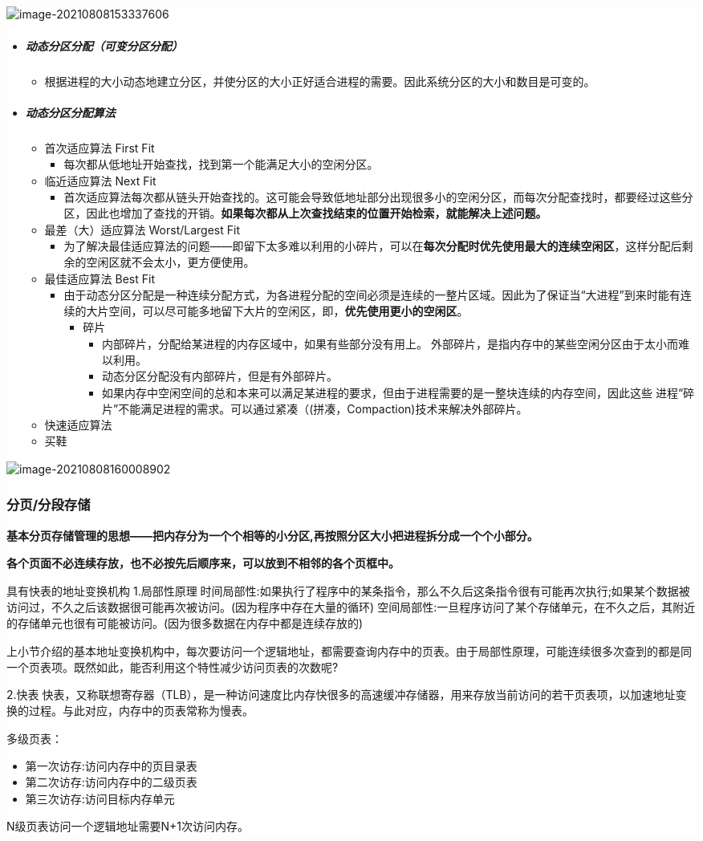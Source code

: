 ![image-20210808153337606](https://img-blog.csdnimg.cn/img_convert/0b4097c2a3f3c66b33767dbf49546bfd.png)

- ##### 动态分区分配（可变分区分配）

  - 根据进程的大小动态地建立分区，并使分区的大小正好适合进程的需要。因此系统分区的大小和数目是可变的。

- #####  动态分区分配算法

  - 首次适应算法 First Fit
    - 每次都从低地址开始查找，找到第一个能满足大小的空闲分区。
  - 临近适应算法 Next Fit
    - 首次适应算法每次都从链头开始查找的。这可能会导致低地址部分出现很多小的空闲分区，而每次分配查找时，都要经过这些分区，因此也增加了查找的开销。**如果每次都从上次查找结束的位置开始检索，就能解决上述问题。**
  - 最差（大）适应算法 Worst/Largest Fit
    - 为了解决最佳适应算法的问题――即留下太多难以利用的小碎片，可以在**每次分配时优先使用最大的连续空闲区**，这样分配后剩余的空闲区就不会太小，更方便使用。
  - 最佳适应算法 Best Fit
    - 由于动态分区分配是一种连续分配方式，为各进程分配的空间必须是连续的一整片区域。因此为了保证当“大进程”到来时能有连续的大片空间，可以尽可能多地留下大片的空闲区，即，**优先使用更小的空闲区**。
      - 碎片
        - 内部碎片，分配给某进程的内存区域中，如果有些部分没有用上。
          外部碎片，是指内存中的某些空闲分区由于太小而难以利用。
        - 动态分区分配没有内部碎片，但是有外部碎片。
        - 如果内存中空闲空间的总和本来可以满足某进程的要求，但由于进程需要的是一整块连续的内存空间，因此这些
          进程“碎片”不能满足进程的需求。可以通过紧凑（(拼凑，Compaction)技术来解决外部碎片。
  - 快速适应算法
  - 买鞋

![image-20210808160008902](https://s2.loli.net/2023/11/17/6DfavBwC4mVApcE.png)



### 分页/分段存储

**基本分页存储管理的思想――把内存分为一个个相等的小分区,再按照分区大小把进程拆分成一个个小部分。**

**各个页面不必连续存放，也不必按先后顺序来，可以放到不相邻的各个页框中。**



具有快表的地址变换机构
1.局部性原理
时间局部性:如果执行了程序中的某条指令，那么不久后这条指令很有可能再次执行;如果某个数据被访问过，不久之后该数据很可能再次被访问。(因为程序中存在大量的循环)
空间局部性:一旦程序访问了某个存储单元，在不久之后，其附近的存储单元也很有可能被访问。(因为很多数据在内存中都是连续存放的)

上小节介绍的基本地址变换机构中，每次要访问一个逻辑地址，都需要查询内存中的页表。由于局部性原理，可能连续很多次查到的都是同一个页表项。既然如此，能否利用这个特性减少访问页表的次数呢?

2.快表
快表，又称联想寄存器（TLB），是一种访问速度比内存快很多的高速缓冲存储器，用来存放当前访问的若干页表项，以加速地址变换的过程。与此对应，内存中的页表常称为慢表。



多级页表：

- 第一次访存:访问内存中的页目录表
- 第二次访存:访问内存中的二级页表
- 第三次访存:访问目标内存单元

N级页表访问一个逻辑地址需要N+1次访问内存。

